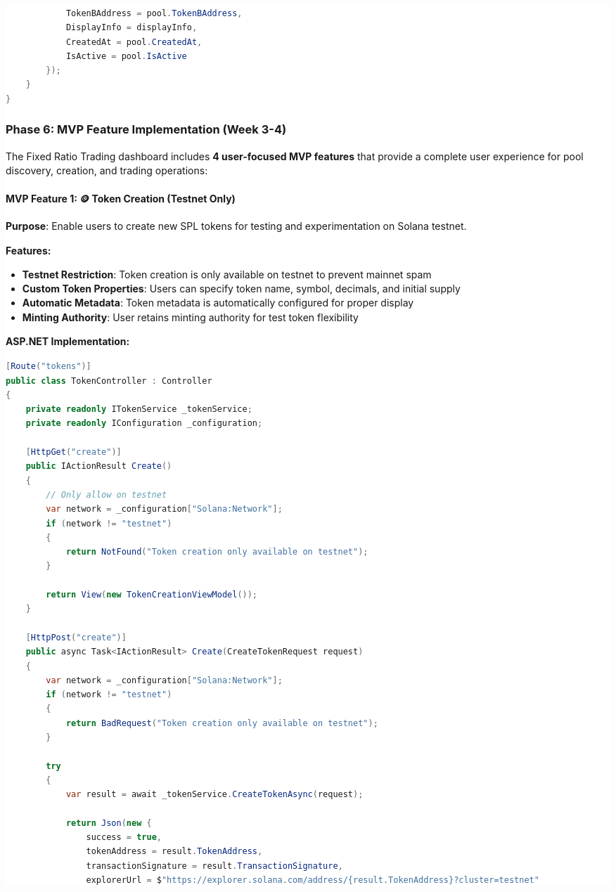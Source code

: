 ```csharp
            TokenBAddress = pool.TokenBAddress,
            DisplayInfo = displayInfo,
            CreatedAt = pool.CreatedAt,
            IsActive = pool.IsActive
        });
    }
}
```

### **Phase 6: MVP Feature Implementation (Week 3-4)**

The Fixed Ratio Trading dashboard includes **4 user-focused MVP features** that provide a complete user experience for pool discovery, creation, and trading operations:

#### **MVP Feature 1: 🪙 Token Creation (Testnet Only)**

**Purpose**: Enable users to create new SPL tokens for testing and experimentation on Solana testnet.

**Features:**
- **Testnet Restriction**: Token creation is only available on testnet to prevent mainnet spam
- **Custom Token Properties**: Users can specify token name, symbol, decimals, and initial supply
- **Automatic Metadata**: Token metadata is automatically configured for proper display
- **Minting Authority**: User retains minting authority for test token flexibility

**ASP.NET Implementation:**
```csharp
[Route("tokens")]
public class TokenController : Controller
{
    private readonly ITokenService _tokenService;
    private readonly IConfiguration _configuration;

    [HttpGet("create")]
    public IActionResult Create()
    {
        // Only allow on testnet
        var network = _configuration["Solana:Network"];
        if (network != "testnet")
        {
            return NotFound("Token creation only available on testnet");
        }

        return View(new TokenCreationViewModel());
    }

    [HttpPost("create")]
    public async Task<IActionResult> Create(CreateTokenRequest request)
    {
        var network = _configuration["Solana:Network"];
        if (network != "testnet")
        {
            return BadRequest("Token creation only available on testnet");
        }

        try
        {
            var result = await _tokenService.CreateTokenAsync(request);
            
            return Json(new {
                success = true,
                tokenAddress = result.TokenAddress,
                transactionSignature = result.TransactionSignature,
                explorerUrl = $"https://explorer.solana.com/address/{result.TokenAddress}?cluster=testnet"
```